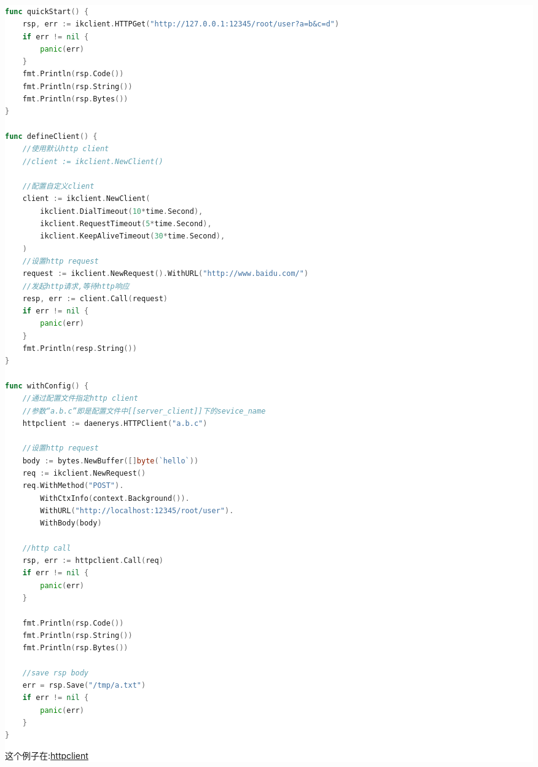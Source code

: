 ```go
func quickStart() {
	rsp, err := ikclient.HTTPGet("http://127.0.0.1:12345/root/user?a=b&c=d")
	if err != nil {
		panic(err)
	}
	fmt.Println(rsp.Code())
	fmt.Println(rsp.String())
	fmt.Println(rsp.Bytes())
}

func defineClient() {
	//使用默认http client
	//client := ikclient.NewClient()
	
	//配置自定义client
	client := ikclient.NewClient(
		ikclient.DialTimeout(10*time.Second),
		ikclient.RequestTimeout(5*time.Second),
		ikclient.KeepAliveTimeout(30*time.Second),
	)
	//设置http request
	request := ikclient.NewRequest().WithURL("http://www.baidu.com/")
	//发起http请求,等待http响应
	resp, err := client.Call(request)
	if err != nil {
		panic(err)
	}
	fmt.Println(resp.String())
}

func withConfig() {
	//通过配置文件指定http client
	//参数“a.b.c”即是配置文件中[[server_client]]下的sevice_name
	httpclient := daenerys.HTTPClient("a.b.c")

	//设置http request
	body := bytes.NewBuffer([]byte(`hello`))
	req := ikclient.NewRequest()
	req.WithMethod("POST").
		WithCtxInfo(context.Background()).
		WithURL("http://localhost:12345/root/user").
		WithBody(body)

	//http call
	rsp, err := httpclient.Call(req)
	if err != nil {
		panic(err)
	}

	fmt.Println(rsp.Code())
	fmt.Println(rsp.String())
	fmt.Println(rsp.Bytes())

	//save rsp body
	err = rsp.Save("/tmp/a.txt")
	if err != nil {
		panic(err)
	}
}

```
这个例子在:[httpclient](examples/httpclient)

